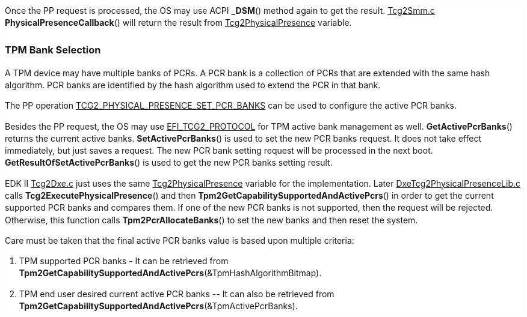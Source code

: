 Once the PP request is processed, the OS may use ACPI **\_DSM**() method
again to get the result.
[Tcg2Smm.c](https://github.com/tianocore/edk2/blob/master/SecurityPkg/Tcg/Tcg2Smm/Tcg2Smm.c)
**PhysicalPresenceCallback**() will return the result from
[Tcg2PhysicalPresence](https://github.com/tianocore/edk2/blob/master/SecurityPkg/Include/Guid/Tcg2PhysicalPresenceData.h)
variable.

### TPM Bank Selection

A TPM device may have multiple banks of PCRs. A PCR bank is a collection
of PCRs that are extended with the same hash algorithm. PCR banks are
identified by the hash algorithm used to extend the PCR in that bank.

The PP operation
[TCG2\_PHYSICAL\_PRESENCE\_SET\_PCR\_BANKS](https://github.com/tianocore/edk2/blob/master/MdePkg/Include/IndustryStandard/TcgPhysicalPresence.h)
can be used to configure the active PCR banks.

Besides the PP request, the OS may use
[EFI\_TCG2\_PROTOCOL](https://github.com/tianocore/edk2/blob/master/MdePkg/Include/Protocol/Tcg2Protocol.h)
for TPM active bank management as well. **GetActivePcrBanks**() returns
the current active banks. **SetActivePcrBanks**() is used to set the new
PCR banks request. It does not take effect immediately, but just saves a
request. The new PCR bank setting request will be processed in the next
boot. **GetResultOfSetActivePcrBanks**() is used to get the new PCR
banks setting result.

EDK II
[Tcg2Dxe.c](https://github.com/tianocore/edk2/blob/master/SecurityPkg/Tcg/Tcg2Dxe/Tcg2Dxe.c)
just uses the same
[Tcg2PhysicalPresence](https://github.com/tianocore/edk2/blob/master/SecurityPkg/Include/Guid/Tcg2PhysicalPresenceData.h)
variable for the implementation. Later
[DxeTcg2PhysicalPresenceLib.c](https://github.com/tianocore/edk2/blob/master/SecurityPkg/Library/DxeTcg2PhysicalPresenceLib/DxeTcg2PhysicalPresenceLib.c)
calls **Tcg2ExecutePhysicalPresence**() and then
**Tpm2GetCapabilitySupportedAndActivePcrs**() in order to get the
current supported PCR banks and compares them. If one of the new PCR
banks is not supported, then the request will be rejected. Otherwise,
this function calls **Tpm2PcrAllocateBanks**() to set the new banks and
then reset the system.

Care must be taken that the final active PCR banks value is based upon
multiple criteria:

1)  TPM supported PCR banks - It can be retrieved from
    **Tpm2GetCapabilitySupportedAndActivePcrs**(&TpmHashAlgorithmBitmap).

2)  TPM end user desired current active PCR banks -- It can also be
    retrieved from
    **Tpm2GetCapabilitySupportedAndActivePcrs**(&TpmActivePcrBanks).

